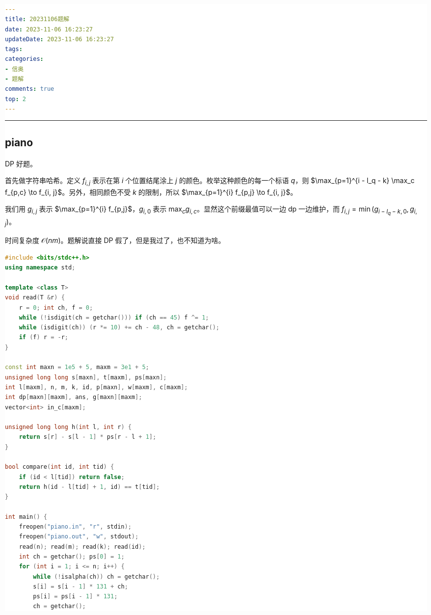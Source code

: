 ```yaml
---
title: 20231106题解
date: 2023-11-06 16:23:27
updateDate: 2023-11-06 16:23:27
tags:
categories:
- 信奥
- 题解
comments: true
top: 2
---
```


---

## piano

DP 好题。

首先做字符串哈希。定义 $f_{i, j}$ 表示在第 $i$ 个位置结尾涂上 $j$ 的颜色。枚举这种颜色的每一个标语 $q$，则 $\max_{p=1}^{i - l_q - k} \max_c f_{p,c} \to f_{i, j}$。另外，相同颜色不受 $k$ 的限制，所以 $\max_{p=1}^{i} f_{p,j} \to f_{i, j}$。

我们用 $g_{i, j}$ 表示 $\max_{p=1}^{i} f_{p,j}$，$g_{i, 0}$ 表示 $\max_c g_{i,c}$。显然这个前缀最值可以一边 dp 一边维护，而 $f_{i, j} = \min(g_{i - l_q - k, 0},g_{i, j})$。

时间复杂度 $\mathcal{O}(nm)$。题解说直接 DP 假了，但是我过了，也不知道为啥。

```cpp
#include <bits/stdc++.h>
using namespace std;

template <class T>
void read(T &r) {
    r = 0; int ch, f = 0;
    while (!isdigit(ch = getchar())) if (ch == 45) f ^= 1;
    while (isdigit(ch)) (r *= 10) += ch - 48, ch = getchar();
    if (f) r = -r;
}

const int maxn = 1e5 + 5, maxm = 3e1 + 5;
unsigned long long s[maxn], t[maxm], ps[maxn];
int l[maxm], n, m, k, id, p[maxn], w[maxm], c[maxm];
int dp[maxn][maxm], ans, g[maxn][maxm];
vector<int> in_c[maxm];

unsigned long long h(int l, int r) {
    return s[r] - s[l - 1] * ps[r - l + 1];
}

bool compare(int id, int tid) {
    if (id < l[tid]) return false;
    return h(id - l[tid] + 1, id) == t[tid];
}

int main() {
    freopen("piano.in", "r", stdin);
    freopen("piano.out", "w", stdout);
    read(n); read(m); read(k); read(id);
    int ch = getchar(); ps[0] = 1;
    for (int i = 1; i <= n; i++) {
        while (!isalpha(ch)) ch = getchar();
        s[i] = s[i - 1] * 131 + ch;
        ps[i] = ps[i - 1] * 131;
        ch = getchar();
```